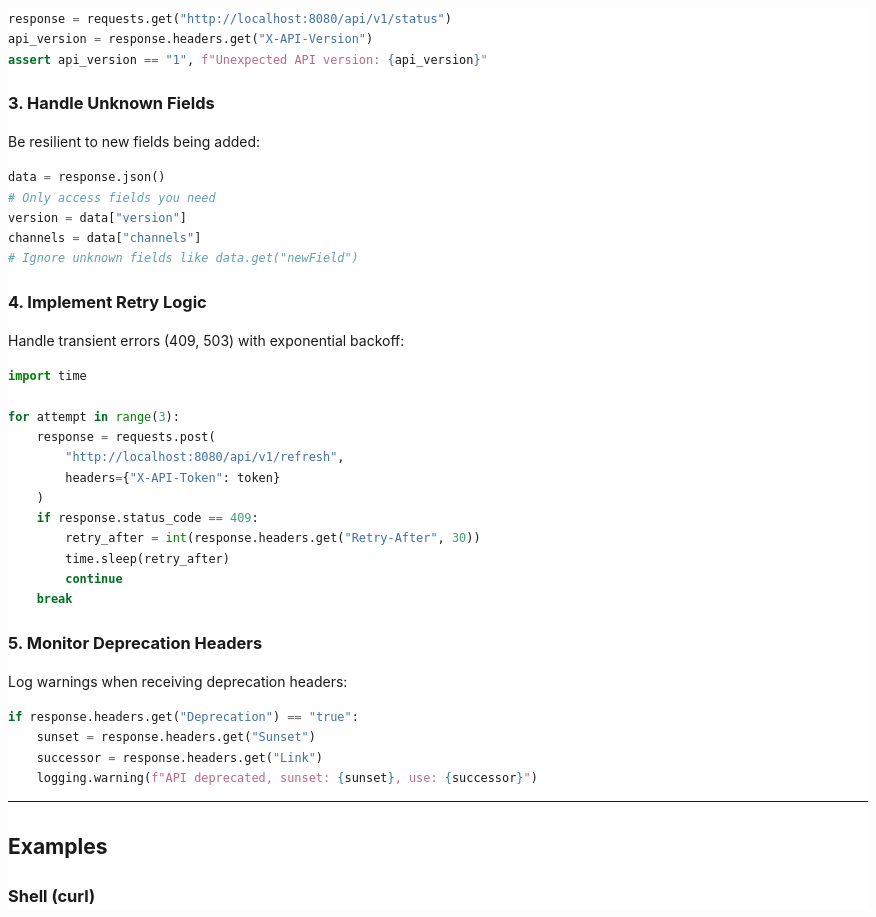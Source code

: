 ```python
response = requests.get("http://localhost:8080/api/v1/status")
api_version = response.headers.get("X-API-Version")
assert api_version == "1", f"Unexpected API version: {api_version}"
```

### 3. Handle Unknown Fields

Be resilient to new fields being added:

```python
data = response.json()
# Only access fields you need
version = data["version"]
channels = data["channels"]
# Ignore unknown fields like data.get("newField")
```

### 4. Implement Retry Logic

Handle transient errors (409, 503) with exponential backoff:

```python
import time

for attempt in range(3):
    response = requests.post(
        "http://localhost:8080/api/v1/refresh",
        headers={"X-API-Token": token}
    )
    if response.status_code == 409:
        retry_after = int(response.headers.get("Retry-After", 30))
        time.sleep(retry_after)
        continue
    break
```

### 5. Monitor Deprecation Headers

Log warnings when receiving deprecation headers:

```python
if response.headers.get("Deprecation") == "true":
    sunset = response.headers.get("Sunset")
    successor = response.headers.get("Link")
    logging.warning(f"API deprecated, sunset: {sunset}, use: {successor}")
```

---

## Examples

### Shell (curl)
